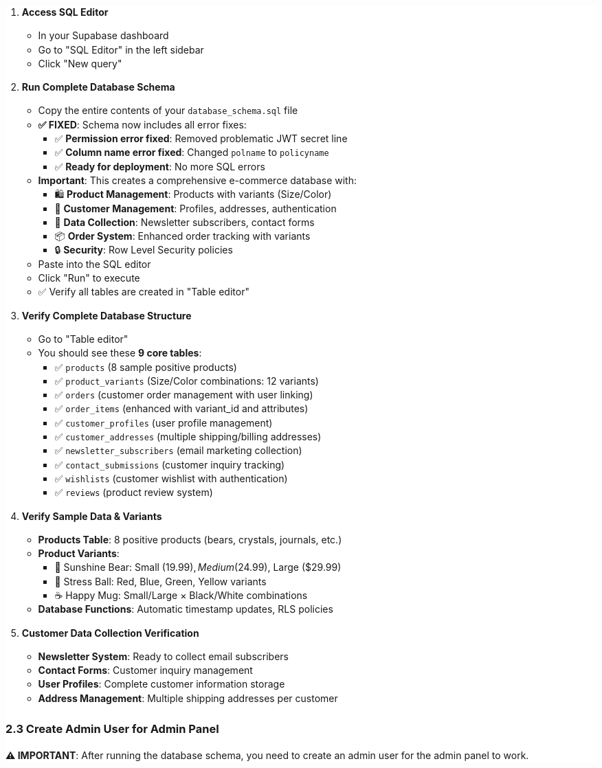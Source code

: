 1. **Access SQL Editor**
   - In your Supabase dashboard
   - Go to "SQL Editor" in the left sidebar
   - Click "New query"

2. **Run Complete Database Schema**
   - Copy the entire contents of your `database_schema.sql` file
   - **✅ FIXED**: Schema now includes all error fixes:
     - ✅ **Permission error fixed**: Removed problematic JWT secret line
     - ✅ **Column name error fixed**: Changed `polname` to `policyname`
     - ✅ **Ready for deployment**: No more SQL errors
   - **Important**: This creates a comprehensive e-commerce database with:
     - 🛍️ **Product Management**: Products with variants (Size/Color)
     - 👥 **Customer Management**: Profiles, addresses, authentication
     - 📧 **Data Collection**: Newsletter subscribers, contact forms
     - 📦 **Order System**: Enhanced order tracking with variants
     - 🔒 **Security**: Row Level Security policies
   - Paste into the SQL editor
   - Click "Run" to execute
   - ✅ Verify all tables are created in "Table editor"

3. **Verify Complete Database Structure**
   - Go to "Table editor"
   - You should see these **9 core tables**:
     - ✅ `products` (8 sample positive products)
     - ✅ `product_variants` (Size/Color combinations: 12 variants)
     - ✅ `orders` (customer order management with user linking)
     - ✅ `order_items` (enhanced with variant_id and attributes)
     - ✅ `customer_profiles` (user profile management)
     - ✅ `customer_addresses` (multiple shipping/billing addresses)
     - ✅ `newsletter_subscribers` (email marketing collection)
     - ✅ `contact_submissions` (customer inquiry tracking)
     - ✅ `wishlists` (customer wishlist with authentication)
     - ✅ `reviews` (product review system)
   
4. **Verify Sample Data & Variants**
   - **Products Table**: 8 positive products (bears, crystals, journals, etc.)
   - **Product Variants**: 
     - 🧸 Sunshine Bear: Small ($19.99), Medium ($24.99), Large ($29.99)
     - 🎾 Stress Ball: Red, Blue, Green, Yellow variants
     - ☕ Happy Mug: Small/Large × Black/White combinations
   - **Database Functions**: Automatic timestamp updates, RLS policies

5. **Customer Data Collection Verification**
   - **Newsletter System**: Ready to collect email subscribers
   - **Contact Forms**: Customer inquiry management
   - **User Profiles**: Complete customer information storage
   - **Address Management**: Multiple shipping addresses per customer

### 2.3 Create Admin User for Admin Panel

**⚠️ IMPORTANT**: After running the database schema, you need to create an admin user for the admin panel to work.
